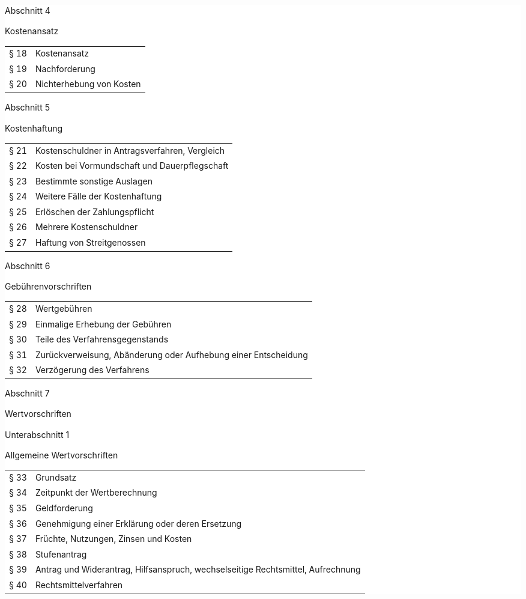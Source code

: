 Abschnitt 4

Kostenansatz

|      |                          |
|------|--------------------------|
| § 18 | Kostenansatz             |
| § 19 | Nachforderung            |
| § 20 | Nichterhebung von Kosten |

Abschnitt 5

Kostenhaftung

|      |                                                |
|------|------------------------------------------------|
| § 21 | Kostenschuldner in Antragsverfahren, Vergleich |
| § 22 | Kosten bei Vormundschaft und Dauerpflegschaft  |
| § 23 | Bestimmte sonstige Auslagen                    |
| § 24 | Weitere Fälle der Kostenhaftung                |
| § 25 | Erlöschen der Zahlungspflicht                  |
| § 26 | Mehrere Kostenschuldner                        |
| § 27 | Haftung von Streitgenossen                     |

Abschnitt 6

Gebührenvorschriften

|      |                                                                |
|------|----------------------------------------------------------------|
| § 28 | Wertgebühren                                                   |
| § 29 | Einmalige Erhebung der Gebühren                                |
| § 30 | Teile des Verfahrensgegenstands                                |
| § 31 | Zurückverweisung, Abänderung oder Aufhebung einer Entscheidung |
| § 32 | Verzögerung des Verfahrens                                     |

Abschnitt 7

Wertvorschriften

Unterabschnitt 1

Allgemeine Wertvorschriften

|      |                                                                                 |
|------|---------------------------------------------------------------------------------|
| § 33 | Grundsatz                                                                       |
| § 34 | Zeitpunkt der Wertberechnung                                                    |
| § 35 | Geldforderung                                                                   |
| § 36 | Genehmigung einer Erklärung oder deren Ersetzung                                |
| § 37 | Früchte, Nutzungen, Zinsen und Kosten                                           |
| § 38 | Stufenantrag                                                                    |
| § 39 | Antrag und Widerantrag, Hilfsanspruch, wechselseitige Rechtsmittel, Aufrechnung |
| § 40 | Rechtsmittelverfahren                                                           |